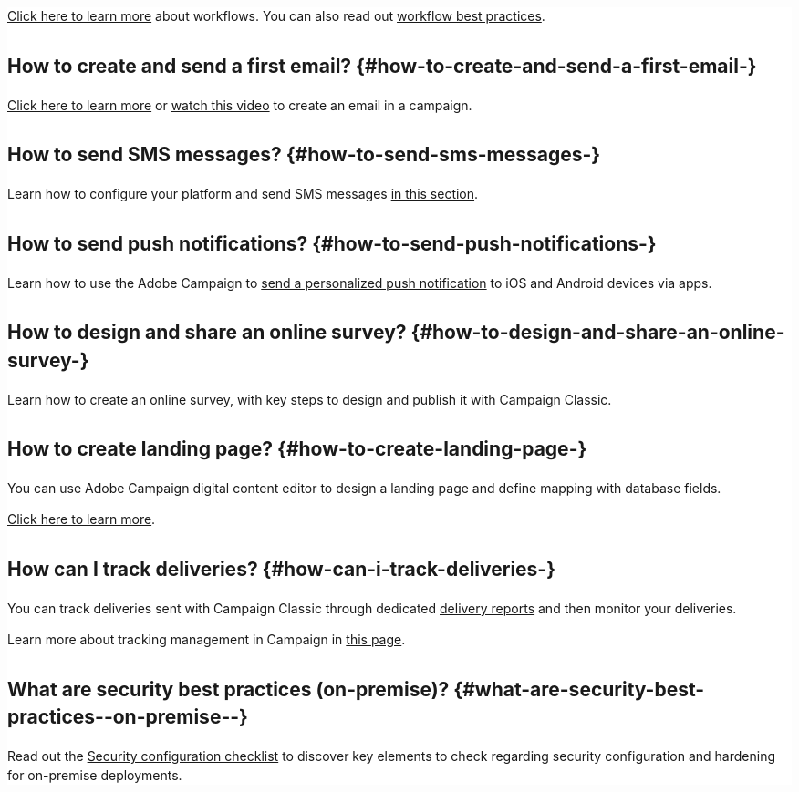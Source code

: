 [Click here to learn more](../../workflow/using/about-workflows.md) about workflows. You can also read out [workflow best practices](../../workflow/using/building-a-workflow.md).

## How to create and send a first email? {#how-to-create-and-send-a-first-email-}

[Click here to learn more](../../delivery/using/about-email-channel.md) or [watch this video](https://docs.adobe.com/content/help/en/campaign-learn/campaign-classic-tutorials/getting-started/creating-a-campaign-and-an-email.html) to create an email in a campaign.

## How to send SMS messages? {#how-to-send-sms-messages-}

Learn how to configure your platform and send SMS messages [in this section](../../delivery/using/sms-channel.md).

## How to send push notifications? {#how-to-send-push-notifications-}

Learn how to use the Adobe Campaign to [send a personalized push notification](../../delivery/using/creating-notifications.md) to iOS and Android devices via apps.

## How to design and share an online survey? {#how-to-design-and-share-an-online-survey-}

Learn how to [create an online survey](../../web/using/getting-started-with-surveys.md), with key steps to design and publish it with Campaign Classic.

## How to create landing page? {#how-to-create-landing-page-}

You can use Adobe Campaign digital content editor to design a landing page and define mapping with database fields.

[Click here to learn more](../../web/using/creating-a-landing-page.md).

## How can I track deliveries? {#how-can-i-track-deliveries-}

You can track deliveries sent with Campaign Classic through dedicated [delivery reports](../../reporting/using/reports-on-deliveries.md#delivery-reports) and then monitor your deliveries.

Learn more about tracking management in Campaign in [this page](https://helpx.adobe.com/campaign/kb/acc-tracking.html).

## What are security best practices (on-premise)? {#what-are-security-best-practices--on-premise--}

Read out the [Security configuration checklist](https://helpx.adobe.com/campaign/kb/acc-security.html) to discover key elements to check regarding security configuration and hardening for on-premise deployments.
